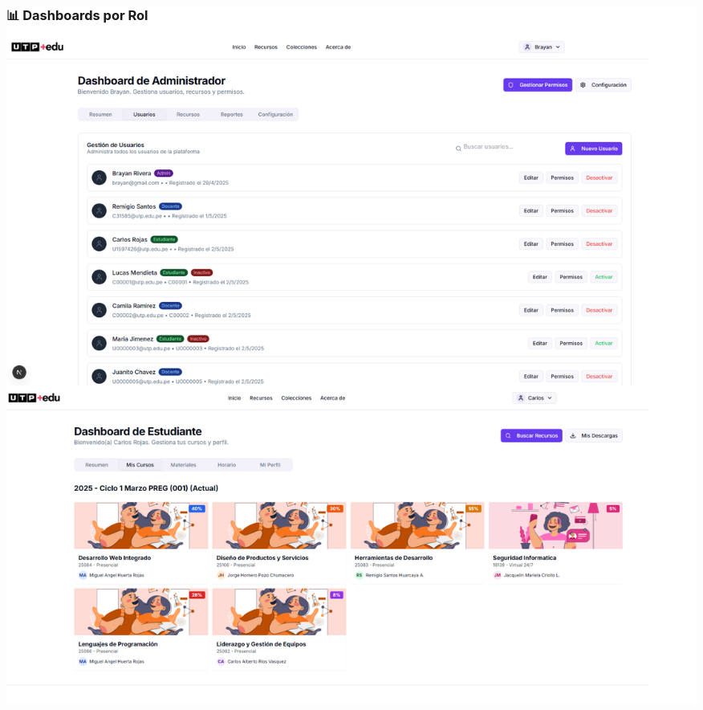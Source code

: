 ### 📊 Dashboards por Rol
<img src="frontend/public/cap4.png" alt="Dashboard Admin" width="800">
<img src="frontend/public/cap5.png" alt="Dashboard Estudiante" width="800">